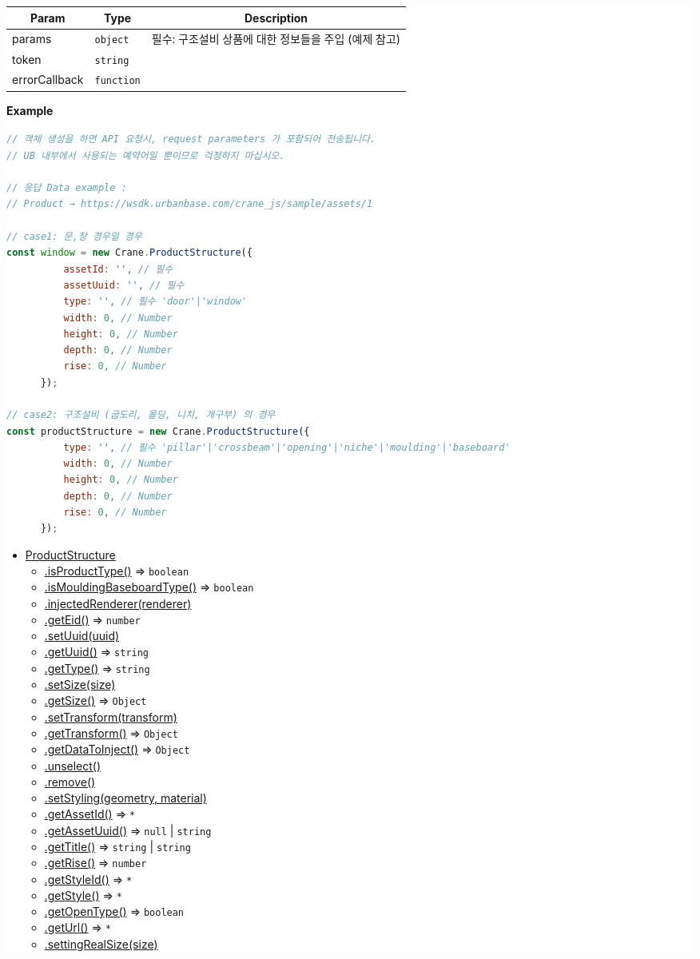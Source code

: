 
| Param | Type | Description |
| --- | --- | --- |
| params | <code>object</code> | 필수: 구조설비 상품에 대한 정보들을 주입 (예제 참고) |
| token | <code>string</code> |  |
| errorCallback | <code>function</code> |  |

**Example**  
```javascript
// 객체 생성을 하면 API 요청시, request parameters 가 포함되어 전송됩니다.
// UB 내부에서 사용되는 예약어일 뿐이므로 걱정하지 마십시오.

// 응답 Data example :
// Product → https://wsdk.urbanbase.com/crane_js/sample/assets/1

// case1: 문,창 경우일 경우
const window = new Crane.ProductStructure({
          assetId: '', // 필수
          assetUuid: '', // 필수
          type: '', // 필수 'door'|'window'
          width: 0, // Number
          height: 0, // Number
          depth: 0, // Number
          rise: 0, // Number
      });

// case2: 구조설비 (굽도리, 몰딩, 니치, 개구부) 의 경우
const productStructure = new Crane.ProductStructure({
          type: '', // 필수 'pillar'|'crossbeam'|'opening'|'niche'|'moulding'|'baseboard'
          width: 0, // Number
          height: 0, // Number
          depth: 0, // Number
          rise: 0, // Number
      });
```

* [ProductStructure](#module_ProductStructure)
    * [.isProductType()](#module_ProductStructure+isProductType) ⇒ <code>boolean</code>
    * [.isMouldingBaseboardType()](#module_ProductStructure+isMouldingBaseboardType) ⇒ <code>boolean</code>
    * [.injectedRenderer(renderer)](#module_ProductStructure+injectedRenderer)
    * [.getEid()](#module_ProductStructure+getEid) ⇒ <code>number</code>
    * [.setUuid(uuid)](#module_ProductStructure+setUuid)
    * [.getUuid()](#module_ProductStructure+getUuid) ⇒ <code>string</code>
    * [.getType()](#module_ProductStructure+getType) ⇒ <code>string</code>
    * [.setSize(size)](#module_ProductStructure+setSize)
    * [.getSize()](#module_ProductStructure+getSize) ⇒ <code>Object</code>
    * [.setTransform(transform)](#module_ProductStructure+setTransform)
    * [.getTransform()](#module_ProductStructure+getTransform) ⇒ <code>Object</code>
    * [.getDataToInject()](#module_ProductStructure+getDataToInject) ⇒ <code>Object</code>
    * [.unselect()](#module_ProductStructure+unselect)
    * [.remove()](#module_ProductStructure+remove)
    * [.setStyling(geometry, material)](#module_ProductStructure+setStyling)
    * [.getAssetId()](#module_ProductStructure+getAssetId) ⇒ <code>\*</code>
    * [.getAssetUuid()](#module_ProductStructure+getAssetUuid) ⇒ <code>null</code> \| <code>string</code>
    * [.getTitle()](#module_ProductStructure+getTitle) ⇒ <code>string</code> \| <code>string</code>
    * [.getRise()](#module_ProductStructure+getRise) ⇒ <code>number</code>
    * [.getStyleId()](#module_ProductStructure+getStyleId) ⇒ <code>\*</code>
    * [.getStyle()](#module_ProductStructure+getStyle) ⇒ <code>\*</code>
    * [.getOpenType()](#module_ProductStructure+getOpenType) ⇒ <code>boolean</code>
    * [.getUrl()](#module_ProductStructure+getUrl) ⇒ <code>\*</code>
    * [.settingRealSize(size)](#module_ProductStructure+settingRealSize)